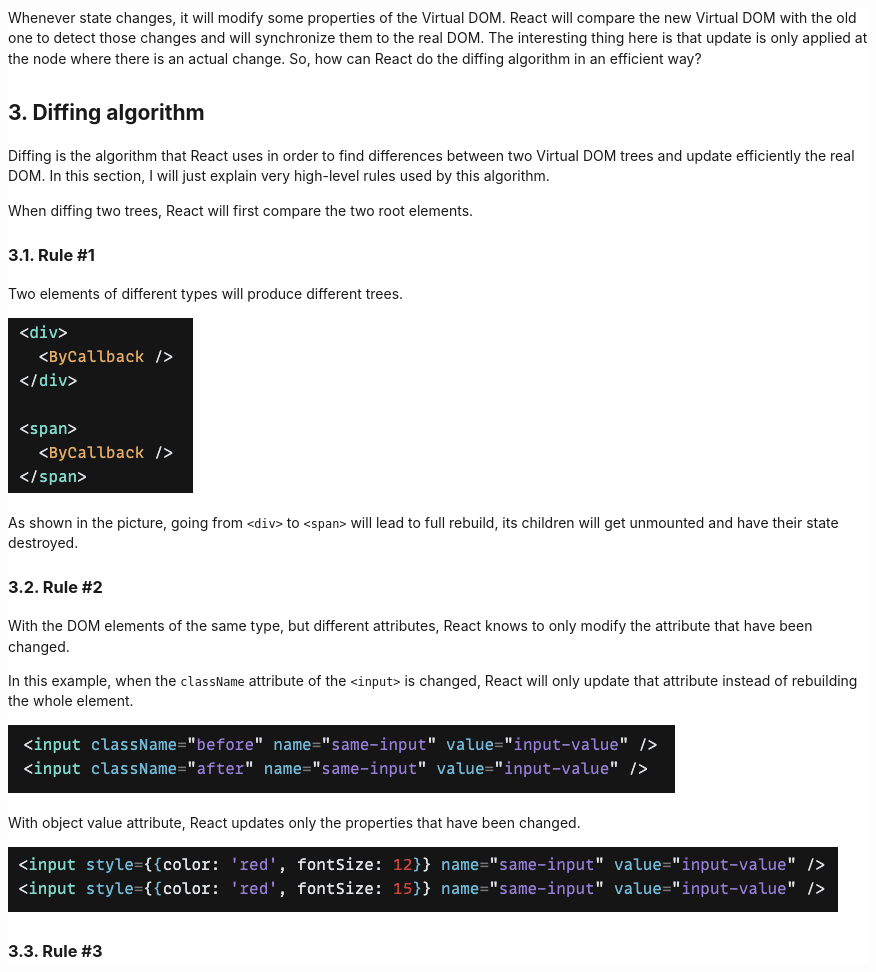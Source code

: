 Whenever state changes, it will modify some properties of the Virtual DOM. React will compare the new Virtual DOM with the old one to detect those changes and will synchronize them to the real DOM. The interesting thing here is that update is only applied at the node where there is an actual change. So, how can React do the diffing algorithm in an efficient way?

## 3. Diffing algorithm

Diffing is the algorithm that React uses in order to find differences between two Virtual DOM trees and update efficiently the real DOM. In this section, I will just explain very high-level rules used by this algorithm.

When diffing two trees, React will first compare the two root elements.

### 3.1. Rule #1

Two elements of different types will produce different trees.

![rule 1](./images/rule_1.PNG)

As shown in the picture, going from `<div>` to `<span>` will lead to full rebuild, its children will get unmounted and have their state destroyed.

### 3.2. Rule #2

With the DOM elements of the same type, but different attributes, React knows to only modify the attribute that have been changed.

In this example, when the `className` attribute of the `<input>` is changed, React will only update that attribute instead of rebuilding the whole element.

![rule 2 1](./images/rule_2_1.PNG)

With object value attribute, React updates only the properties that have been changed.

![rule 2 2](./images/rule_2_2.PNG)

### 3.3. Rule #3
